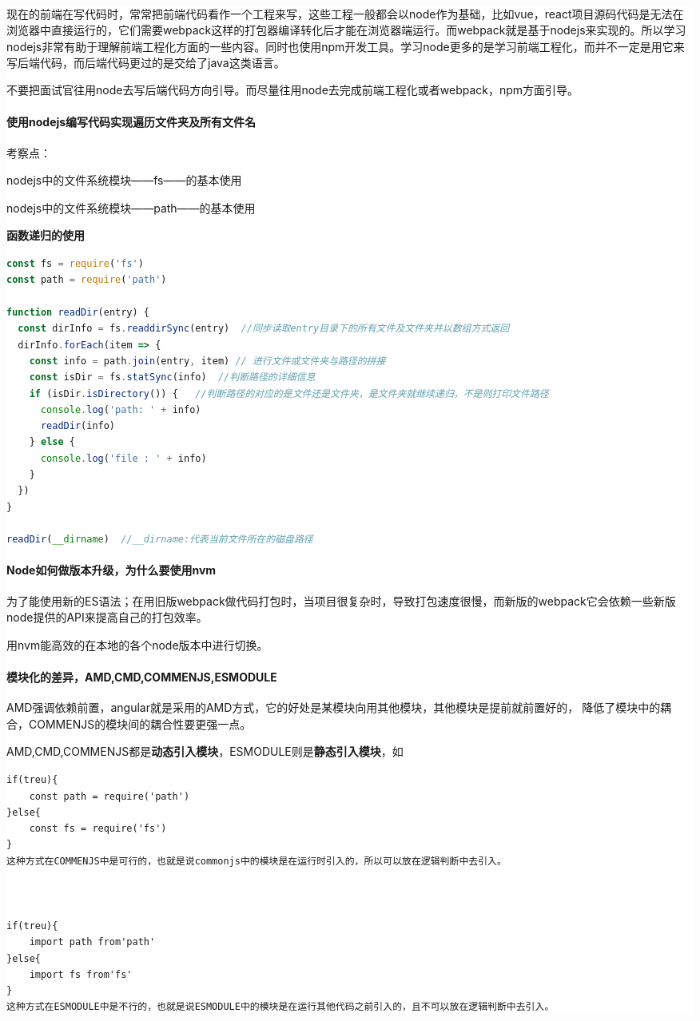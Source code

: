 ​		现在的前端在写代码时，常常把前端代码看作一个工程来写，这些工程一般都会以node作为基础，比如vue，react项目源码代码是无法在浏览器中直接运行的，它们需要webpack这样的打包器编译转化后才能在浏览器端运行。而webpack就是基于nodejs来实现的。所以学习nodejs非常有助于理解前端工程化方面的一些内容。同时也使用npm开发工具。学习node更多的是学习前端工程化，而并不一定是用它来写后端代码，而后端代码更过的是交给了java这类语言。

​	不要把面试官往用node去写后端代码方向引导。而尽量往用node去完成前端工程化或者webpack，npm方面引导。

#### 使用nodejs编写代码实现遍历文件夹及所有文件名

考察点：

nodejs中的文件系统模块——fs——的基本使用

nodejs中的文件系统模块——path——的基本使用

**函数递归的使用**

```javascript
const fs = require('fs')  
const path = require('path')

function readDir(entry) { 
  const dirInfo = fs.readdirSync(entry)  //同步读取entry目录下的所有文件及文件夹并以数组方式返回
  dirInfo.forEach(item => {
    const info = path.join(entry, item) // 进行文件或文件夹与路径的拼接
    const isDir = fs.statSync(info)  //判断路径的详细信息
    if (isDir.isDirectory()) {   //判断路径的对应的是文件还是文件夹，是文件夹就继续递归，不是则打印文件路径
      console.log('path: ' + info)  
      readDir(info)
    } else {
      console.log('file : ' + info)
    }
  })
}

readDir(__dirname)  //__dirname:代表当前文件所在的磁盘路径

```



#### Node如何做版本升级，为什么要使用nvm

为了能使用新的ES语法；在用旧版webpack做代码打包时，当项目很复杂时，导致打包速度很慢，而新版的webpack它会依赖一些新版node提供的API来提高自己的打包效率。

用nvm能高效的在本地的各个node版本中进行切换。



#### 模块化的差异，AMD,CMD,COMMENJS,ESMODULE

AMD强调依赖前置，angular就是采用的AMD方式，它的好处是某模块向用其他模块，其他模块是提前就前置好的， 降低了模块中的耦合，COMMENJS的模块间的耦合性要更强一点。

AMD,CMD,COMMENJS都是**动态引入模块**，ESMODULE则是**静态引入模块**，如

```
if(treu){
	const path = require('path')
}else{
	const fs = require('fs')
}
这种方式在COMMENJS中是可行的，也就是说commonjs中的模块是在运行时引入的，所以可以放在逻辑判断中去引入。



if(treu){
	import path from'path'
}else{
	import fs from'fs'
}
这种方式在ESMODULE中是不行的，也就是说ESMODULE中的模块是在运行其他代码之前引入的，且不可以放在逻辑判断中去引入。
```
